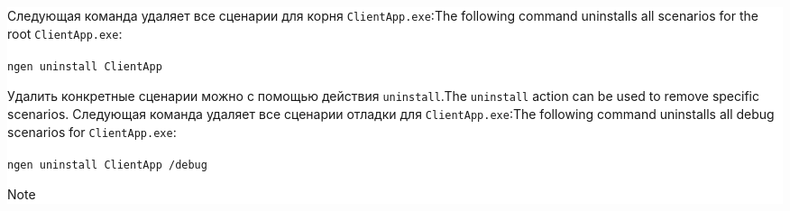<span data-ttu-id="384b7-410">Следующая команда удаляет все сценарии для корня `ClientApp.exe`:</span><span class="sxs-lookup"><span data-stu-id="384b7-410">The following command uninstalls all scenarios for the root `ClientApp.exe`:</span></span>

```console
ngen uninstall ClientApp
```

<span data-ttu-id="384b7-411">Удалить конкретные сценарии можно с помощью действия `uninstall`.</span><span class="sxs-lookup"><span data-stu-id="384b7-411">The `uninstall` action can be used to remove specific scenarios.</span></span> <span data-ttu-id="384b7-412">Следующая команда удаляет все сценарии отладки для `ClientApp.exe`:</span><span class="sxs-lookup"><span data-stu-id="384b7-412">The following command uninstalls all debug scenarios for `ClientApp.exe`:</span></span>

```console
ngen uninstall ClientApp /debug
```

> [!NOTE]
